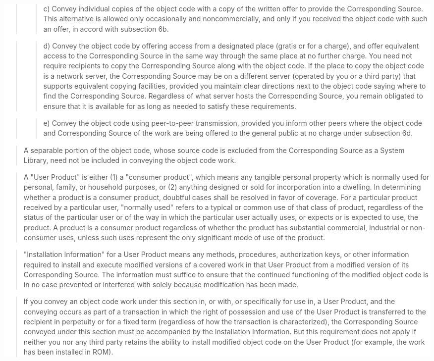 > > c) Convey individual copies of the object code with a copy of the
> > written offer to provide the Corresponding Source.  This
> > alternative is allowed only occasionally and noncommercially, and
> > only if you received the object code with such an offer, in accord
> > with subsection 6b.

> > d) Convey the object code by offering access from a designated
> > place (gratis or for a charge), and offer equivalent access to the
> > Corresponding Source in the same way through the same place at no
> > further charge.  You need not require recipients to copy the
> > Corresponding Source along with the object code.  If the place to
> > copy the object code is a network server, the Corresponding Source
> > may be on a different server (operated by you or a third party)
> > that supports equivalent copying facilities, provided you maintain
> > clear directions next to the object code saying where to find the
> > Corresponding Source.  Regardless of what server hosts the
> > Corresponding Source, you remain obligated to ensure that it is
> > available for as long as needed to satisfy these requirements.

> > e) Convey the object code using peer-to-peer transmission, provided
> > you inform other peers where the object code and Corresponding
> > Source of the work are being offered to the general public at no
> > charge under subsection 6d.

> A separable portion of the object code, whose source code is excluded
> from the Corresponding Source as a System Library, need not be
> included in conveying the object code work.

> A "User Product" is either (1) a "consumer product", which means any
> tangible personal property which is normally used for personal, family,
> or household purposes, or (2) anything designed or sold for incorporation
> into a dwelling.  In determining whether a product is a consumer product,
> doubtful cases shall be resolved in favor of coverage.  For a particular
> product received by a particular user, "normally used" refers to a
> typical or common use of that class of product, regardless of the status
> of the particular user or of the way in which the particular user
> actually uses, or expects or is expected to use, the product.  A product
> is a consumer product regardless of whether the product has substantial
> commercial, industrial or non-consumer uses, unless such uses represent
> the only significant mode of use of the product.

> "Installation Information" for a User Product means any methods,
> procedures, authorization keys, or other information required to install
> and execute modified versions of a covered work in that User Product from
> a modified version of its Corresponding Source.  The information must
> suffice to ensure that the continued functioning of the modified object
> code is in no case prevented or interfered with solely because
> modification has been made.

> If you convey an object code work under this section in, or with, or
> specifically for use in, a User Product, and the conveying occurs as
> part of a transaction in which the right of possession and use of the
> User Product is transferred to the recipient in perpetuity or for a
> fixed term (regardless of how the transaction is characterized), the
> Corresponding Source conveyed under this section must be accompanied
> by the Installation Information.  But this requirement does not apply
> if neither you nor any third party retains the ability to install
> modified object code on the User Product (for example, the work has
> been installed in ROM).
